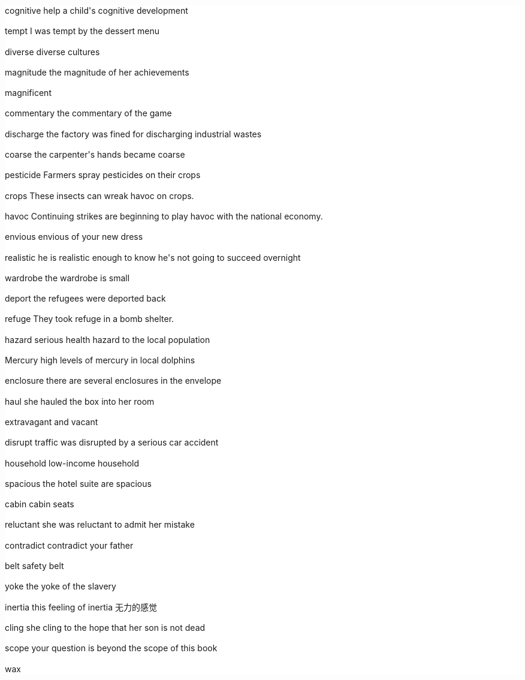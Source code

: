 cognitive help a child's cognitive development

tempt I was tempt by the dessert menu

diverse diverse cultures

magnitude the magnitude of her achievements

magnificent

commentary the commentary of the game

discharge the factory was fined for discharging industrial wastes

coarse the carpenter's hands became coarse

pesticide Farmers spray pesticides on their crops

crops These insects can wreak havoc on crops.                                                                                          

havoc Continuing strikes are beginning to play havoc with the national economy.

envious envious of your new dress

realistic he is realistic enough to know he's not going to succeed overnight

wardrobe the wardrobe is small

deport the refugees were deported back

refuge They took refuge in a bomb shelter.

hazard serious health hazard to the local population

Mercury high levels of mercury in local dolphins

enclosure there are several enclosures in the envelope

haul she hauled the box into her room

extravagant and vacant

disrupt traffic was disrupted by a serious car accident

household low-income household

spacious the hotel suite are spacious

cabin cabin seats 

reluctant she was reluctant to admit her mistake

contradict contradict your father

belt safety belt

yoke the yoke of the slavery

inertia this feeling of inertia 无力的感觉

cling she cling to the hope that her son is not dead

scope your question is beyond the scope of this book

wax
